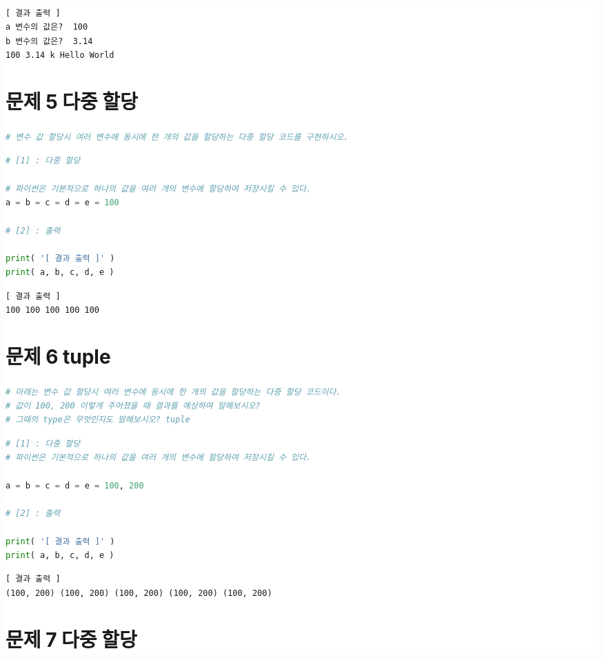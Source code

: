     [ 결과 출력 ]
    a 변수의 값은?  100
    b 변수의 값은?  3.14
    100 3.14 k Hello World


# 문제 5 다중 할당


```python
# 변수 값 할당시 여러 변수에 동시에 한 개의 값을 할당하는 다중 할당 코드를 구현하시오.
```


```python
# [1] : 다중 할당

# 파이썬은 기본적으로 하나의 값을 여러 개의 변수에 할당하여 저장시킬 수 있다.
a = b = c = d = e = 100

# [2] : 출력

print( '[ 결과 출력 ]' )
print( a, b, c, d, e )
```

    [ 결과 출력 ]
    100 100 100 100 100


# 문제 6 tuple


```python
# 아래는 변수 값 할당시 여러 변수에 동시에 한 개의 값을 할당하는 다중 할당 코드이다.
# 값이 100, 200 이렇게 주어졌을 때 결과를 예상하여 말해보시오?
# 그때의 type은 무엇인지도 말해보시오? tuple
```


```python
# [1] : 다중 할당
# 파이썬은 기본적으로 하나의 값을 여러 개의 변수에 할당하여 저장시킬 수 있다. 

a = b = c = d = e = 100, 200

# [2] : 출력

print( '[ 결과 출력 ]' ) 
print( a, b, c, d, e )
```

    [ 결과 출력 ]
    (100, 200) (100, 200) (100, 200) (100, 200) (100, 200)


# 문제 7 다중 할당
